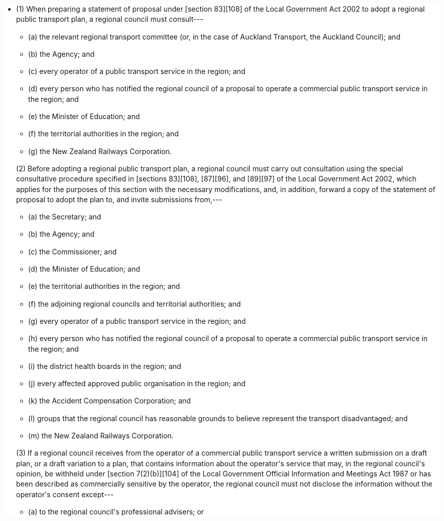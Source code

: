*   (1) When preparing a statement of proposal under [section 83][108] of the Local Government Act 2002 to adopt a regional public transport plan, a regional council must consult---
        
    *   (a) the relevant regional transport committee (or, in the case of Auckland Transport, the Auckland Council); and
    
    *   (b) the Agency; and
    
    *   (c) every operator of a public transport service in the region; and
    
    *   (d) every person who has notified the regional council of a proposal to operate a commercial public transport service in the region; and
    
    *   (e) the Minister of Education; and
    
    *   (f) the territorial authorities in the region; and
    
    *   (g) the New Zealand Railways Corporation.
    
    (2) Before adopting a regional public transport plan, a regional council must carry out consultation using the special consultative procedure specified in [sections 83][108], [87][96], and [89][97] of the Local Government Act 2002, which applies for the purposes of this section with the necessary modifications, and, in addition, forward a copy of the statement of proposal to adopt the plan to, and invite submissions from,---
        
    *   (a) the Secretary; and
    
    *   (b) the Agency; and
    
    *   (c) the Commissioner; and
    
    *   (d) the Minister of Education; and
    
    *   (e) the territorial authorities in the region; and
    
    *   (f) the adjoining regional councils and territorial authorities; and
    
    *   (g) every operator of a public transport service in the region; and
    
    *   (h) every person who has notified the regional council of a proposal to operate a commercial public transport service in the region; and
    
    *   (i) the district health boards in the region; and
    
    *   (j) every affected approved public organisation in the region; and
    
    *   (k) the Accident Compensation Corporation; and
    
    *   (l) groups that the regional council has reasonable grounds to believe represent the transport disadvantaged; and
    
    *   (m) the New Zealand Railways Corporation.
    
    (3) If a regional council receives from the operator of a commercial public transport service a written submission on a draft plan, or a draft variation to a plan, that contains information about the operator's service that may, in the regional council's opinion, be withheld under [section 7(2)(b)][104] of the Local Government Official Information and Meetings Act 1987 or has been described as commercially sensitive by the operator, the regional council must not disclose the information without the operator's consent except---
        
    *   (a) to the regional council's professional advisers; or
    